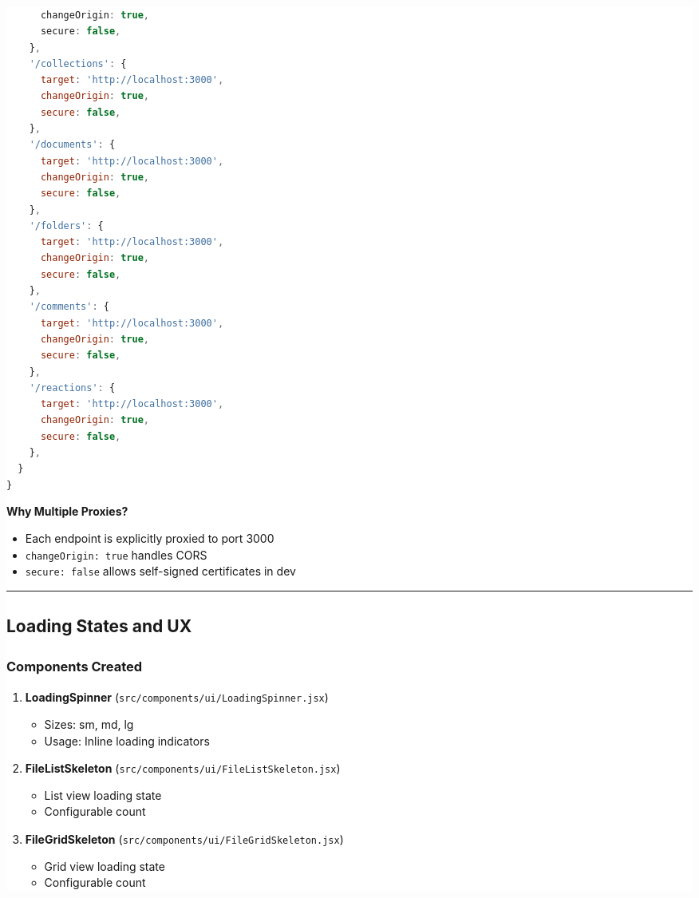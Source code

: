 ```javascript
      changeOrigin: true,
      secure: false,
    },
    '/collections': {
      target: 'http://localhost:3000',
      changeOrigin: true,
      secure: false,
    },
    '/documents': {
      target: 'http://localhost:3000',
      changeOrigin: true,
      secure: false,
    },
    '/folders': {
      target: 'http://localhost:3000',
      changeOrigin: true,
      secure: false,
    },
    '/comments': {
      target: 'http://localhost:3000',
      changeOrigin: true,
      secure: false,
    },
    '/reactions': {
      target: 'http://localhost:3000',
      changeOrigin: true,
      secure: false,
    },
  }
}
```

**Why Multiple Proxies?**
- Each endpoint is explicitly proxied to port 3000
- `changeOrigin: true` handles CORS
- `secure: false` allows self-signed certificates in dev

---

## Loading States and UX

### Components Created

1. **LoadingSpinner** (`src/components/ui/LoadingSpinner.jsx`)
   - Sizes: sm, md, lg
   - Usage: Inline loading indicators

2. **FileListSkeleton** (`src/components/ui/FileListSkeleton.jsx`)
   - List view loading state
   - Configurable count

3. **FileGridSkeleton** (`src/components/ui/FileGridSkeleton.jsx`)
   - Grid view loading state
   - Configurable count

